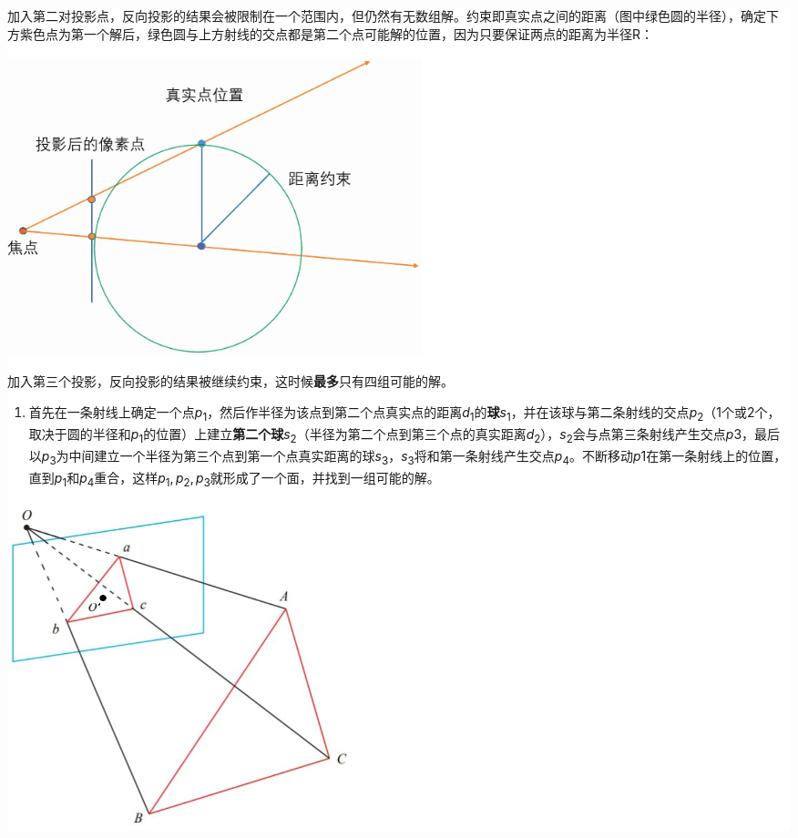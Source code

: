 加入第二对投影点，反向投影的结果会被限制在一个范围内，但仍然有无数组解。约束即真实点之间的距离（图中绿色圆的半径），确定下方紫色点为第一个解后，绿色圆与上方射线的交点都是第二个点可能解的位置，因为只要保证两点的距离为半径R：

<img src="assets/2pointproject.gif" style="zoom: 80%;" />

加入第三个投影，反向投影的结果被继续约束，这时候**最多**只有四组可能的解。

1. 首先在一条射线上确定一个点$p_1$，然后作半径为该点到第二个点真实点的距离$d_1$的**球**$s_1$，并在该球与第二条射线的交点$p_2$（1个或2个，取决于圆的半径和$p_1$的位置）上建立**第二个球**$s_2$（半径为第二个点到第三个点的真实距离$d_2$），$s_2$会与点第三条射线产生交点$p3$，最后以$p_3$为中间建立一个半径为第三个点到第一个点真实距离的球$s_3$，$s_3$将和第一条射线产生交点$p_4$。不断移动$p1$在第一条射线上的位置，直到$p_1$和$p_4$重合，这样$p_1,p_2,p_3$就形成了一个面，并找到一组可能的解。



<img src="assets/3project.png" style="zoom: 60%;" />
